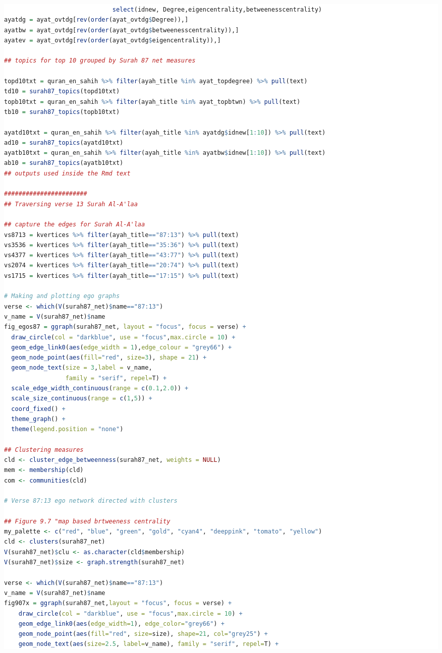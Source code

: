 ```r
                              select(idnew, Degree,eigencentrality,betweenesscentrality) 
ayatdg = ayat_ovtdg[rev(order(ayat_ovtdg$Degree)),]
ayatbw = ayat_ovtdg[rev(order(ayat_ovtdg$betweenesscentrality)),]
ayatev = ayat_ovtdg[rev(order(ayat_ovtdg$eigencentrality)),]

## topics for top 10 grouped by Surah 87 net measures

topd10txt = quran_en_sahih %>% filter(ayah_title %in% ayat_topdegree) %>% pull(text)
td10 = surah87_topics(topd10txt)
topb10txt = quran_en_sahih %>% filter(ayah_title %in% ayat_topbtwn) %>% pull(text)
tb10 = surah87_topics(topb10txt)

ayatd10txt = quran_en_sahih %>% filter(ayah_title %in% ayatdg$idnew[1:10]) %>% pull(text)
ad10 = surah87_topics(ayatd10txt)
ayatb10txt = quran_en_sahih %>% filter(ayah_title %in% ayatbw$idnew[1:10]) %>% pull(text)
ab10 = surah87_topics(ayatb10txt)
## outputs used inside the Rmd text

#######################
## Traversing verse 13 Surah Al-A'laa 

## capture the edges for Surah Al-A'laa
vs8713 = kvertices %>% filter(ayah_title=="87:13") %>% pull(text)
vs3536 = kvertices %>% filter(ayah_title=="35:36") %>% pull(text)
vs4377 = kvertices %>% filter(ayah_title=="43:77") %>% pull(text)
vs2074 = kvertices %>% filter(ayah_title=="20:74") %>% pull(text)
vs1715 = kvertices %>% filter(ayah_title=="17:15") %>% pull(text)

# Making and plotting ego graphs
verse <- which(V(surah87_net)$name=="87:13")
v_name = V(surah87_net)$name
fig_egos87 = ggraph(surah87_net, layout = "focus", focus = verse) +
  draw_circle(col = "darkblue", use = "focus",max.circle = 10) +
  geom_edge_link0(aes(edge_width = 1),edge_colour = "grey66") +
  geom_node_point(aes(fill="red", size=3), shape = 21) +
  geom_node_text(size = 3,label = v_name,
                 family = "serif", repel=T) +
  scale_edge_width_continuous(range = c(0.1,2.0)) +
  scale_size_continuous(range = c(1,5)) +
  coord_fixed() +
  theme_graph() +
  theme(legend.position = "none")

## Clustering measures
cld <- cluster_edge_betweenness(surah87_net, weights = NULL)
mem <- membership(cld)
com <- communities(cld)

# Verse 87:13 ego network directed with clusters

## Figure 9.7 "map based brtweeness centrality
my_palette <- c("red", "blue", "green", "gold", "cyan4", "deeppink", "tomato", "yellow")
cld <- clusters(surah87_net)
V(surah87_net)$clu <- as.character(cld$membership)
V(surah87_net)$size <- graph.strength(surah87_net)

verse <- which(V(surah87_net)$name=="87:13")
v_name = V(surah87_net)$name
fig907x = ggraph(surah87_net,layout = "focus", focus = verse) +
    draw_circle(col = "darkblue", use = "focus",max.circle = 10) +
    geom_edge_link0(aes(edge_width=1), edge_color="grey66") +
    geom_node_point(aes(fill="red", size=size), shape=21, col="grey25") +
    geom_node_text(aes(size=2.5, label=v_name), family = "serif", repel=T) +
```